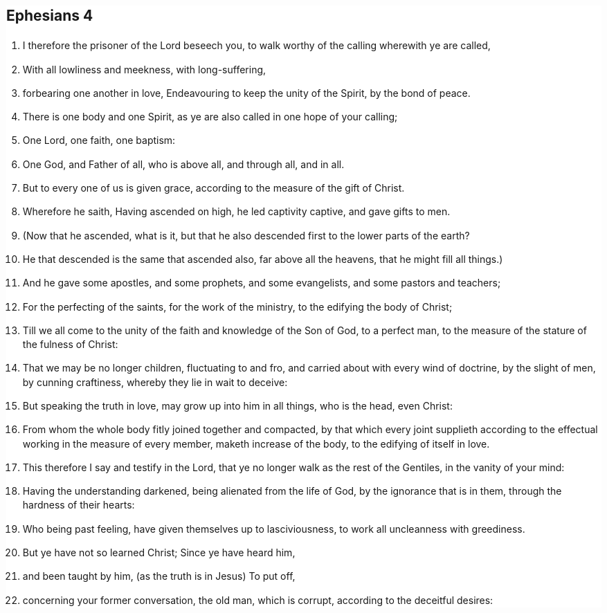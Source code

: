 ## Ephesians 4

1. I therefore the prisoner of the Lord beseech you, to walk worthy of the calling wherewith ye are called,

2. With all lowliness and meekness, with long-suffering,

3. forbearing one another in love, Endeavouring to keep the unity of the Spirit, by the bond of peace.

4. There is one body and one Spirit, as ye are also called in one hope of your calling;

5. One Lord, one faith, one baptism:

6. One God, and Father of all, who is above all, and through all, and in all.

7. But to every one of us is given grace, according to the measure of the gift of Christ.

8. Wherefore he saith, Having ascended on high, he led captivity captive, and gave gifts to men.

9. (Now that he ascended, what is it, but that he also descended first to the lower parts of the earth?

10. He that descended is the same that ascended also, far above all the heavens, that he might fill all things.)

11. And he gave some apostles, and some prophets, and some evangelists, and some pastors and teachers;

12. For the perfecting of the saints, for the work of the ministry, to the edifying the body of Christ;

13. Till we all come to the unity of the faith and knowledge of the Son of God, to a perfect man, to the measure of the stature of the fulness of Christ:

14. That we may be no longer children, fluctuating to and fro, and carried about with every wind of doctrine, by the slight of men, by cunning craftiness, whereby they lie in wait to deceive:

15. But speaking the truth in love, may grow up into him in all things, who is the head, even Christ:

16. From whom the whole body fitly joined together and compacted, by that which every joint supplieth according to the effectual working in the measure of every member, maketh increase of the body, to the edifying of itself in love.

17. This therefore I say and testify in the Lord, that ye no longer walk as the rest of the Gentiles, in the vanity of your mind:

18. Having the understanding darkened, being alienated from the life of God, by the ignorance that is in them, through the hardness of their hearts:

19. Who being past feeling, have given themselves up to lasciviousness, to work all uncleanness with greediness.

20. But ye have not so learned Christ; Since ye have heard him,

21. and been taught by him, (as the truth is in Jesus) To put off,

22. concerning your former conversation, the old man, which is corrupt, according to the deceitful desires:
